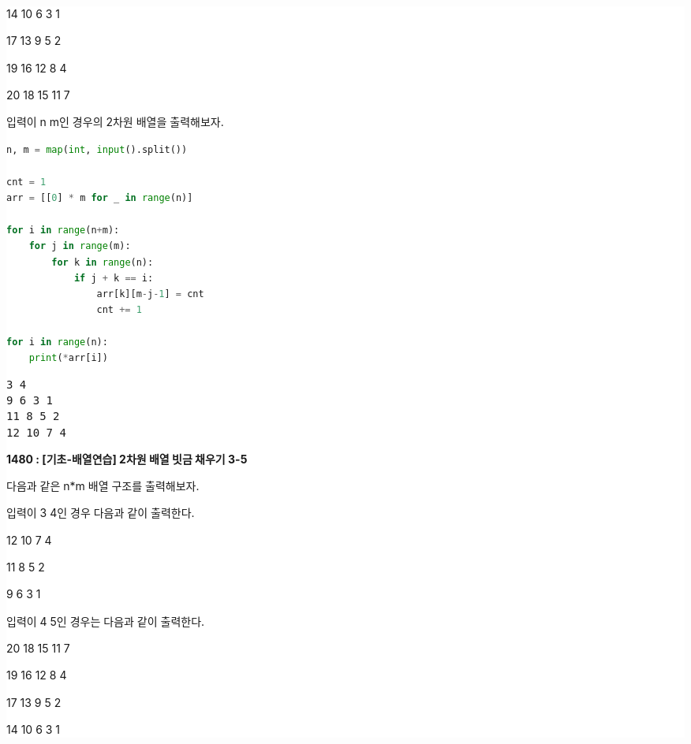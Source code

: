 14 10 6 3 1<br>

17 13 9 5 2<br>

19 16 12 8 4<br>

20 18 15 11 7



입력이 n m인 경우의 2차원 배열을 출력해보자.



```python
n, m = map(int, input().split())

cnt = 1
arr = [[0] * m for _ in range(n)]

for i in range(n+m):
    for j in range(m):
        for k in range(n):
            if j + k == i:
                arr[k][m-j-1] = cnt
                cnt += 1
                
for i in range(n):
    print(*arr[i])
```

<pre>
3 4
9 6 3 1
11 8 5 2
12 10 7 4
</pre>
<strong>1480 : [기초-배열연습] 2차원 배열 빗금 채우기 3-5</strong><br>

다음과 같은 n\*m 배열 구조를 출력해보자.



입력이 3 4인 경우 다음과 같이 출력한다.<br>

12 10 7 4<br>

11 8 5 2<br>

9 6 3 1



입력이 4 5인 경우는 다음과 같이 출력한다.<br>

20 18 15 11 7<br>

19 16 12 8 4<br>

17 13 9 5 2<br>

14 10 6 3 1
